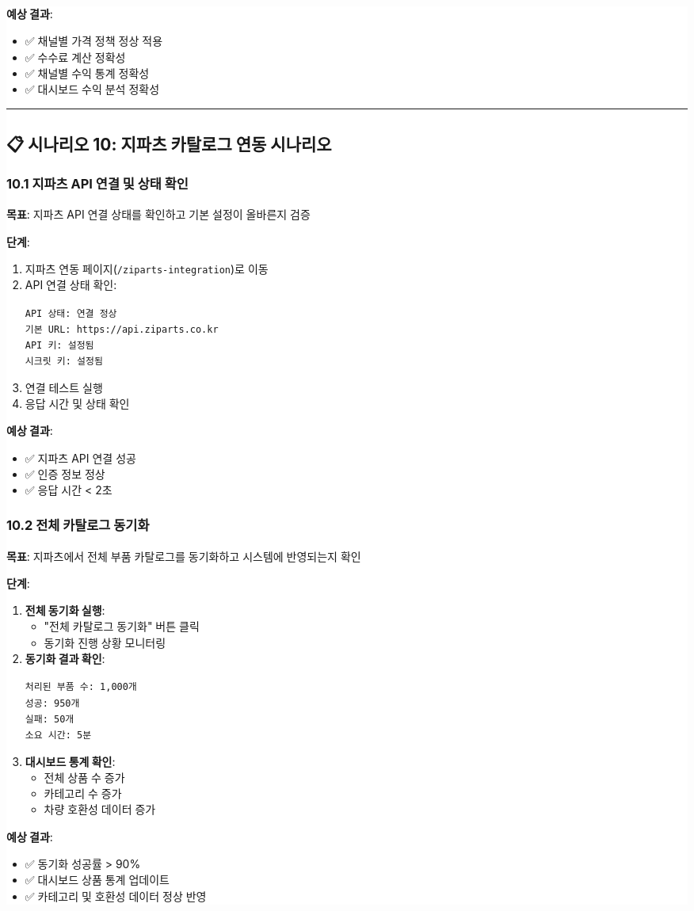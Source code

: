 **예상 결과**: 
- ✅ 채널별 가격 정책 정상 적용
- ✅ 수수료 계산 정확성
- ✅ 채널별 수익 통계 정확성
- ✅ 대시보드 수익 분석 정확성

---

## 📋 시나리오 10: 지파츠 카탈로그 연동 시나리오

### 10.1 지파츠 API 연결 및 상태 확인
**목표**: 지파츠 API 연결 상태를 확인하고 기본 설정이 올바른지 검증

**단계**:
1. 지파츠 연동 페이지(`/ziparts-integration`)로 이동
2. API 연결 상태 확인:
   ```
   API 상태: 연결 정상
   기본 URL: https://api.ziparts.co.kr
   API 키: 설정됨
   시크릿 키: 설정됨
   ```
3. 연결 테스트 실행
4. 응답 시간 및 상태 확인

**예상 결과**: 
- ✅ 지파츠 API 연결 성공
- ✅ 인증 정보 정상
- ✅ 응답 시간 < 2초

### 10.2 전체 카탈로그 동기화
**목표**: 지파츠에서 전체 부품 카탈로그를 동기화하고 시스템에 반영되는지 확인

**단계**:
1. **전체 동기화 실행**:
   - "전체 카탈로그 동기화" 버튼 클릭
   - 동기화 진행 상황 모니터링
2. **동기화 결과 확인**:
   ```
   처리된 부품 수: 1,000개
   성공: 950개
   실패: 50개
   소요 시간: 5분
   ```
3. **대시보드 통계 확인**:
   - 전체 상품 수 증가
   - 카테고리 수 증가
   - 차량 호환성 데이터 증가

**예상 결과**: 
- ✅ 동기화 성공률 > 90%
- ✅ 대시보드 상품 통계 업데이트
- ✅ 카테고리 및 호환성 데이터 정상 반영
